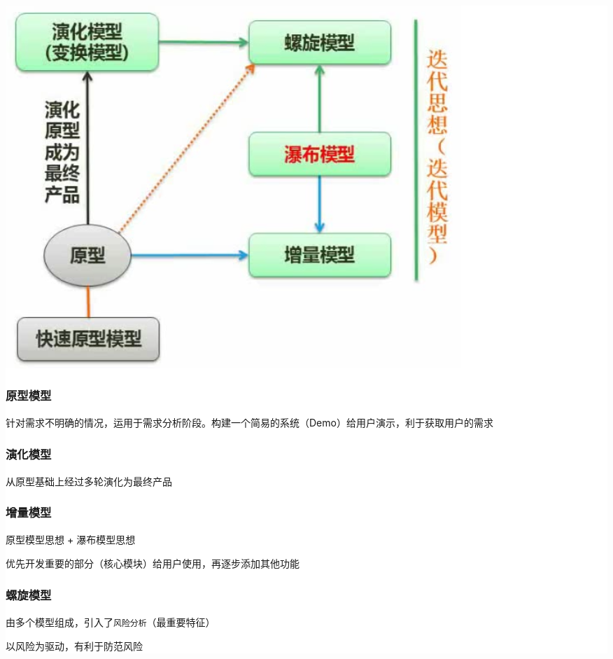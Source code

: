 ![其他经典模型1](RJSJS/1621177444.png)

### 原型模型

针对需求不明确的情况，运用于需求分析阶段。构建一个简易的系统（Demo）给用户演示，利于获取用户的需求

### 演化模型

从原型基础上经过多轮演化为最终产品

### 增量模型

原型模型思想 + 瀑布模型思想

优先开发重要的部分（核心模块）给用户使用，再逐步添加其他功能

### 螺旋模型

由多个模型组成，引入了`风险分析`（最重要特征）

以风险为驱动，有利于防范风险
